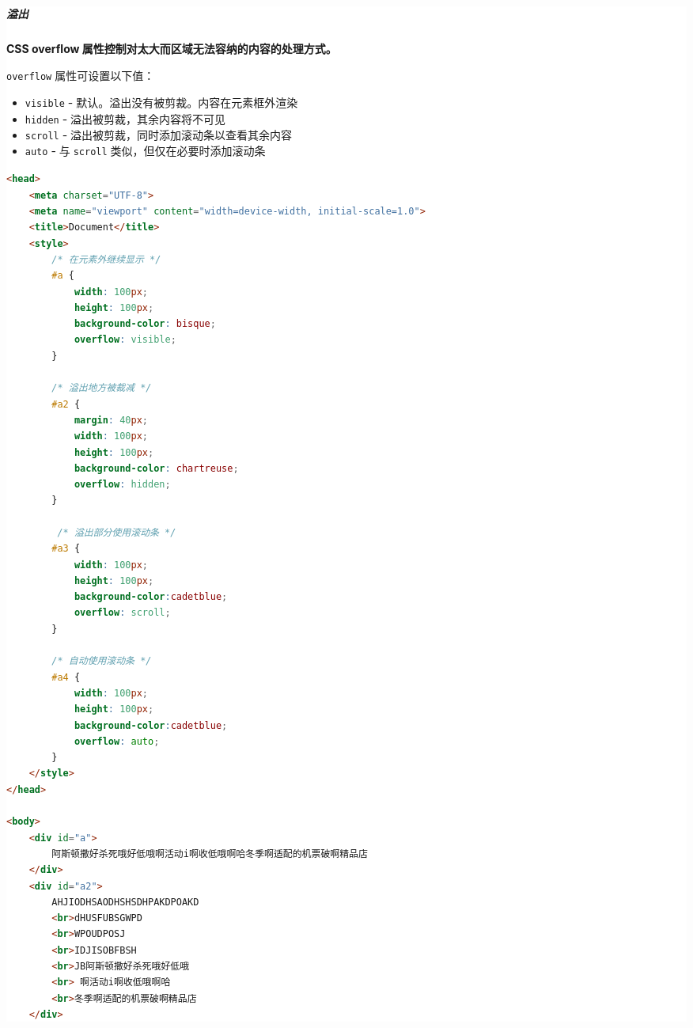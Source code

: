 ##### 溢出

**CSS overflow 属性控制对太大而区域无法容纳的内容的处理方式。**

`overflow` 属性可设置以下值：

- `visible` - 默认。溢出没有被剪裁。内容在元素框外渲染
- `hidden` - 溢出被剪裁，其余内容将不可见
- `scroll` - 溢出被剪裁，同时添加滚动条以查看其余内容
- `auto` - 与 `scroll` 类似，但仅在必要时添加滚动条

```html
<head>
    <meta charset="UTF-8">
    <meta name="viewport" content="width=device-width, initial-scale=1.0">
    <title>Document</title>
    <style>
        /* 在元素外继续显示 */
        #a {
            width: 100px;
            height: 100px;
            background-color: bisque;
            overflow: visible;
        }

        /* 溢出地方被裁减 */
        #a2 {
            margin: 40px;
            width: 100px;
            height: 100px;
            background-color: chartreuse;
            overflow: hidden;
        }

         /* 溢出部分使用滚动条 */
        #a3 {
            width: 100px;
            height: 100px;
            background-color:cadetblue;
            overflow: scroll;
        }

        /* 自动使用滚动条 */
        #a4 {
            width: 100px;
            height: 100px;
            background-color:cadetblue;
            overflow: auto;
        }
    </style>
</head>

<body>
    <div id="a">
        阿斯顿撒好杀死哦好低哦啊活动i啊收低哦啊哈冬季啊适配的机票破啊精品店
    </div>
    <div id="a2">
        AHJIODHSAODHSHSDHPAKDPOAKD
        <br>dHUSFUBSGWPD
        <br>WPOUDPOSJ
        <br>IDJISOBFBSH
        <br>JB阿斯顿撒好杀死哦好低哦
        <br> 啊活动i啊收低哦啊哈
        <br>冬季啊适配的机票破啊精品店
    </div>
```